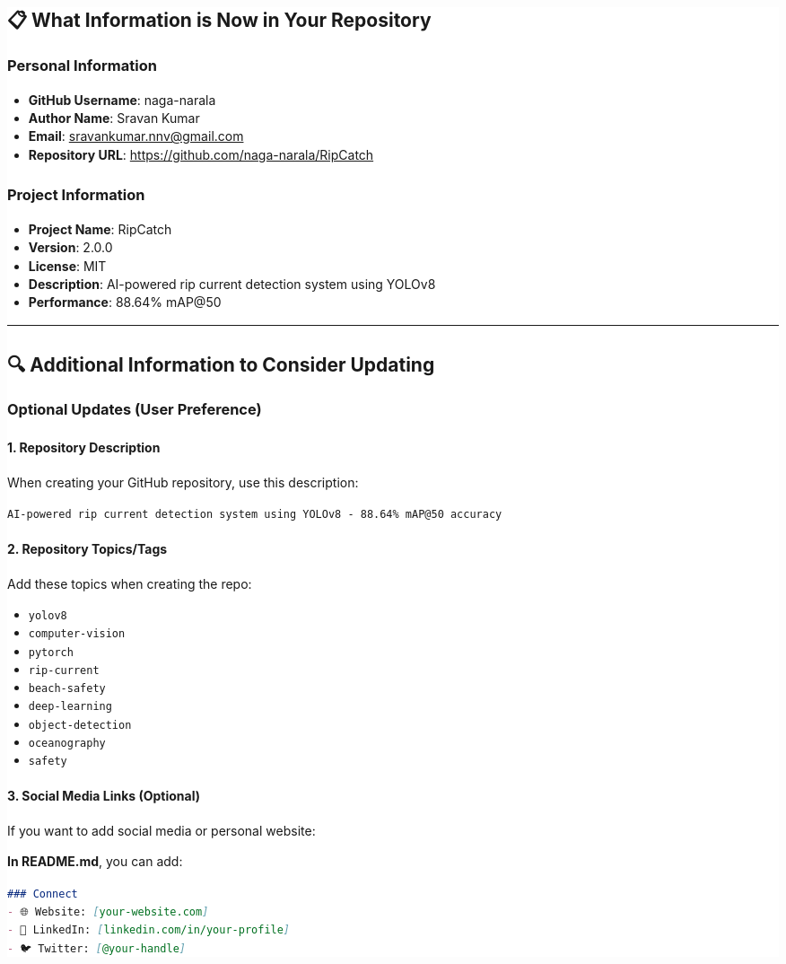 
## 📋 What Information is Now in Your Repository

### Personal Information
- **GitHub Username**: naga-narala
- **Author Name**: Sravan Kumar
- **Email**: sravankumar.nnv@gmail.com
- **Repository URL**: https://github.com/naga-narala/RipCatch

### Project Information
- **Project Name**: RipCatch
- **Version**: 2.0.0
- **License**: MIT
- **Description**: AI-powered rip current detection system using YOLOv8
- **Performance**: 88.64% mAP@50

---

## 🔍 Additional Information to Consider Updating

### Optional Updates (User Preference)

#### 1. Repository Description
When creating your GitHub repository, use this description:
```
AI-powered rip current detection system using YOLOv8 - 88.64% mAP@50 accuracy
```

#### 2. Repository Topics/Tags
Add these topics when creating the repo:
- `yolov8`
- `computer-vision`
- `pytorch`
- `rip-current`
- `beach-safety`
- `deep-learning`
- `object-detection`
- `oceanography`
- `safety`

#### 3. Social Media Links (Optional)
If you want to add social media or personal website:

**In README.md**, you can add:
```markdown
### Connect
- 🌐 Website: [your-website.com]
- 💼 LinkedIn: [linkedin.com/in/your-profile]
- 🐦 Twitter: [@your-handle]
```
